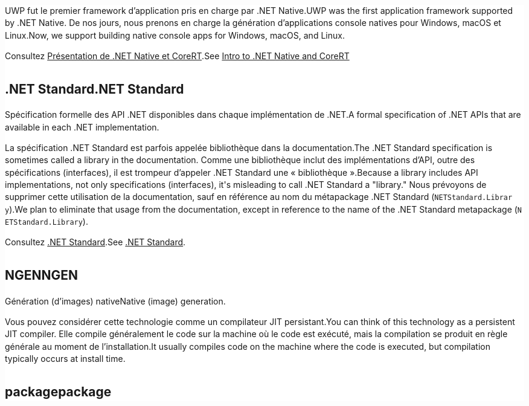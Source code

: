 <span data-ttu-id="aff68-242">UWP fut le premier framework d’application pris en charge par .NET Native.</span><span class="sxs-lookup"><span data-stu-id="aff68-242">UWP was the first application framework supported by .NET Native.</span></span> <span data-ttu-id="aff68-243">De nos jours, nous prenons en charge la génération d’applications console natives pour Windows, macOS et Linux.</span><span class="sxs-lookup"><span data-stu-id="aff68-243">Now, we support building native console apps for Windows, macOS, and Linux.</span></span>

<span data-ttu-id="aff68-244">Consultez [Présentation de .NET Native et CoreRT](https://github.com/dotnet/corert/blob/master/Documentation/intro-to-corert.md).</span><span class="sxs-lookup"><span data-stu-id="aff68-244">See [Intro to .NET Native and CoreRT](https://github.com/dotnet/corert/blob/master/Documentation/intro-to-corert.md)</span></span>

## <a name="net-standard"></a><span data-ttu-id="aff68-245">.NET Standard</span><span class="sxs-lookup"><span data-stu-id="aff68-245">.NET Standard</span></span>

<span data-ttu-id="aff68-246">Spécification formelle des API .NET disponibles dans chaque implémentation de .NET.</span><span class="sxs-lookup"><span data-stu-id="aff68-246">A formal specification of .NET APIs that are available in each .NET implementation.</span></span>

<span data-ttu-id="aff68-247">La spécification .NET Standard est parfois appelée bibliothèque dans la documentation.</span><span class="sxs-lookup"><span data-stu-id="aff68-247">The .NET Standard specification is sometimes called a library in the documentation.</span></span> <span data-ttu-id="aff68-248">Comme une bibliothèque inclut des implémentations d’API, outre des spécifications (interfaces), il est trompeur d’appeler .NET Standard une « bibliothèque ».</span><span class="sxs-lookup"><span data-stu-id="aff68-248">Because a library includes API implementations, not only specifications (interfaces), it's misleading to call .NET Standard a "library."</span></span> <span data-ttu-id="aff68-249">Nous prévoyons de supprimer cette utilisation de la documentation, sauf en référence au nom du métapackage .NET Standard (`NETStandard.Library`).</span><span class="sxs-lookup"><span data-stu-id="aff68-249">We plan to eliminate that usage from the documentation, except in reference to the name of the .NET Standard metapackage (`NETStandard.Library`).</span></span>

<span data-ttu-id="aff68-250">Consultez [.NET Standard](net-standard.md).</span><span class="sxs-lookup"><span data-stu-id="aff68-250">See [.NET Standard](net-standard.md).</span></span>

## <a name="ngen"></a><span data-ttu-id="aff68-251">NGEN</span><span class="sxs-lookup"><span data-stu-id="aff68-251">NGEN</span></span>

<span data-ttu-id="aff68-252">Génération (d’images) native</span><span class="sxs-lookup"><span data-stu-id="aff68-252">Native (image) generation.</span></span>

<span data-ttu-id="aff68-253">Vous pouvez considérer cette technologie comme un compilateur JIT persistant.</span><span class="sxs-lookup"><span data-stu-id="aff68-253">You can think of this technology as a persistent JIT compiler.</span></span> <span data-ttu-id="aff68-254">Elle compile généralement le code sur la machine où le code est exécuté, mais la compilation se produit en règle générale au moment de l’installation.</span><span class="sxs-lookup"><span data-stu-id="aff68-254">It usually compiles code on the machine where the code is executed, but compilation typically occurs at install time.</span></span>

## <a name="package"></a><span data-ttu-id="aff68-255">package</span><span class="sxs-lookup"><span data-stu-id="aff68-255">package</span></span>
